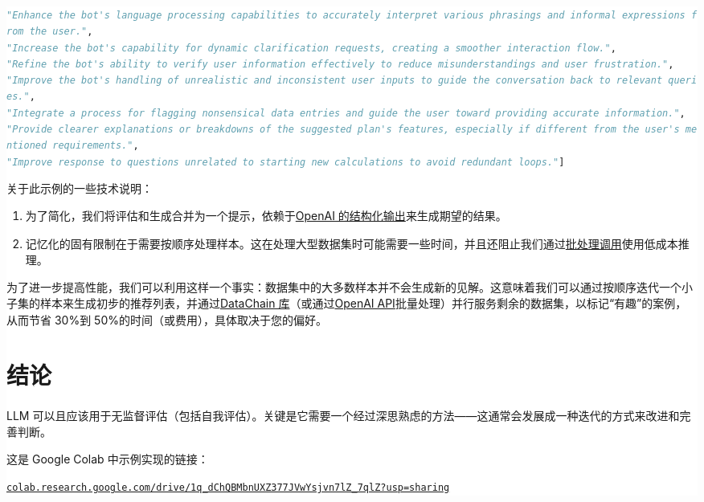 ```py
"Enhance the bot's language processing capabilities to accurately interpret various phrasings and informal expressions from the user.", 
"Increase the bot's capability for dynamic clarification requests, creating a smoother interaction flow.", 
"Refine the bot's ability to verify user information effectively to reduce misunderstandings and user frustration.", 
"Improve the bot's handling of unrealistic and inconsistent user inputs to guide the conversation back to relevant queries.", 
"Integrate a process for flagging nonsensical data entries and guide the user toward providing accurate information.", 
"Provide clearer explanations or breakdowns of the suggested plan's features, especially if different from the user's mentioned requirements.", 
"Improve response to questions unrelated to starting new calculations to avoid redundant loops."]
```

关于此示例的一些技术说明：

1.  为了简化，我们将评估和生成合并为一个提示，依赖于[OpenAI 的结构化输出](https://platform.openai.com/docs/guides/structured-outputs)来生成期望的结果。

1.  记忆化的固有限制在于需要按顺序处理样本。这在处理大型数据集时可能需要一些时间，并且还阻止我们通过[批处理调用](https://cookbook.openai.com/examples/batch_processing)使用低成本推理。

为了进一步提高性能，我们可以利用这样一个事实：数据集中的大多数样本并不会生成新的见解。这意味着我们可以通过按顺序迭代一个小子集的样本来生成初步的推荐列表，并通过[DataChain 库](https://github.com/iterative/datachain)（或通过[OpenAI API](https://cookbook.openai.com/examples/batch_processing)批量处理）并行服务剩余的数据集，以标记“有趣”的案例，从而节省 30%到 50%的时间（或费用），具体取决于您的偏好。

# 结论

LLM 可以且应该用于无监督评估（包括自我评估）。关键是它需要一个经过深思熟虑的方法——这通常会发展成一种迭代的方式来改进和完善判断。

这是 Google Colab 中示例实现的链接：

[`colab.research.google.com/drive/1q_dChQBMbnUXZ377JVwYsjvn7lZ_7qlZ?usp=sharing`](https://colab.research.google.com/drive/1q_dChQBMbnUXZ377JVwYsjvn7lZ_7qlZ?usp=sharing)
